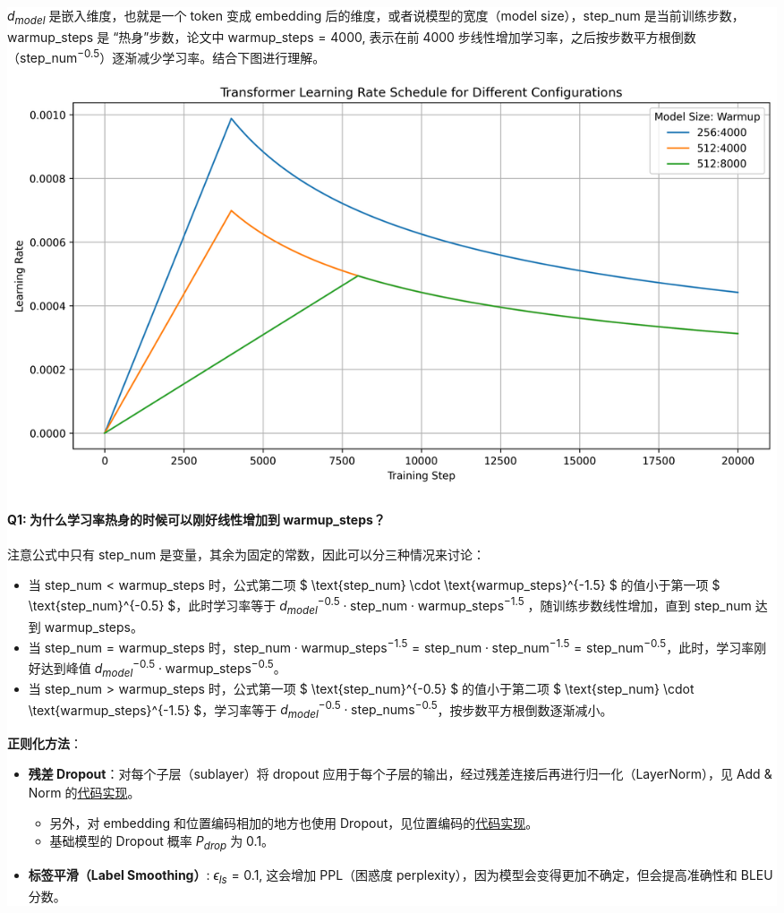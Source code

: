   $d_{model}$ 是嵌入维度，也就是一个 token 变成 embedding 后的维度，或者说模型的宽度（model size），$\text{step\_num}$ 是当前训练步数，$`\text{warmup\_steps}`$ 是 “热身”步数，论文中 $`\text{warmup\_steps}=4000`$, 表示在前 4000 步线性增加学习率，之后按步数平方根倒数（$\text{step\_num}^{-0.5}$）逐渐减少学习率。结合下图进行理解。

  ![lr](./assets/lr.png)

  #### Q1: 为什么学习率热身的时候可以刚好线性增加到 warmup_steps？

  注意公式中只有 $\text{step\_num}$ 是变量，其余为固定的常数，因此可以分三种情况来讨论：

  - 当 $\text{step\_num} < \text{warmup\_steps}$ 时，公式第二项 $ \text{step\_num} \cdot \text{warmup\_steps}^{-1.5} $ 的值小于第一项 $ \text{step\_num}^{-0.5} $，此时学习率等于 $d_{model}^{-0.5} \cdot \text{step\_num} \cdot \text{warmup\_steps}^{-1.5}$ ，随训练步数线性增加，直到 $\text{step\_num}$ 达到 $\text{warmup\_steps}$。
  - 当 $\text{step\_num} = \text{warmup\_steps}$ 时，$\text{step\_num} \cdot \text{warmup\_steps}^{-1.5} = \text{step\_num} \cdot \text{step\_num}^{-1.5} = \text{step\_num}^{-0.5}$，此时，学习率刚好达到峰值 $d_{model}^{-0.5} \cdot \text{warmup\_steps}^{-0.5}$。
  - 当 $\text{step\_num} > \text{warmup\_steps}$ 时，公式第一项 $ \text{step\_num}^{-0.5} $ 的值小于第二项 $ \text{step\_num} \cdot \text{warmup\_steps}^{-1.5} $，学习率等于 $d_{model}^{-0.5} \cdot \text{step\_nums}^{-0.5}$，按步数平方根倒数逐渐减小。

**正则化方法**：

- **残差 Dropout**：对每个子层（sublayer）将 dropout 应用于每个子层的输出，经过残差连接后再进行归一化（LayerNorm），见 Add & Norm 的[代码实现](#代码实现-7)。
  
  - 另外，对 embedding 和位置编码相加的地方也使用 Dropout，见位置编码的[代码实现]()。
  - 基础模型的 Dropout 概率 $P_{drop}$ 为 0.1。
  
- **标签平滑（Label Smoothing）**: $\epsilon_{ls} = 0.1$, 这会增加 PPL（困惑度 perplexity），因为模型会变得更加不确定，但会提高准确性和 BLEU 分数。
